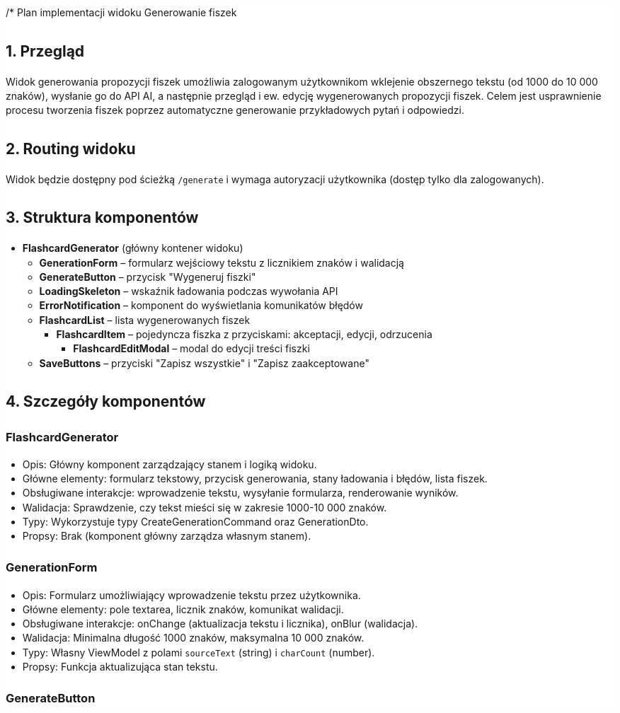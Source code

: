 /\*
Plan implementacji widoku Generowanie fiszek

## 1. Przegląd

Widok generowania propozycji fiszek umożliwia zalogowanym użytkownikom wklejenie obszernego tekstu (od 1000 do 10 000 znaków), wysłanie go do API AI, a następnie przegląd i ew. edycję wygenerowanych propozycji fiszek. Celem jest usprawnienie procesu tworzenia fiszek poprzez automatyczne generowanie przykładowych pytań i odpowiedzi.

## 2. Routing widoku

Widok będzie dostępny pod ścieżką `/generate` i wymaga autoryzacji użytkownika (dostęp tylko dla zalogowanych).

## 3. Struktura komponentów

- **FlashcardGenerator** (główny kontener widoku)
  - **GenerationForm** – formularz wejściowy tekstu z licznikiem znaków i walidacją
  - **GenerateButton** – przycisk "Wygeneruj fiszki"
  - **LoadingSkeleton** – wskaźnik ładowania podczas wywołania API
  - **ErrorNotification** – komponent do wyświetlania komunikatów błędów
  - **FlashcardList** – lista wygenerowanych fiszek
    - **FlashcardItem** – pojedyncza fiszka z przyciskami: akceptacji, edycji, odrzucenia
      - **FlashcardEditModal** – modal do edycji treści fiszki
  - **SaveButtons** – przyciski "Zapisz wszystkie" i "Zapisz zaakceptowane"

## 4. Szczegóły komponentów

### FlashcardGenerator

- Opis: Główny komponent zarządzający stanem i logiką widoku.
- Główne elementy: formularz tekstowy, przycisk generowania, stany ładowania i błędów, lista fiszek.
- Obsługiwane interakcje: wprowadzenie tekstu, wysyłanie formularza, renderowanie wyników.
- Walidacja: Sprawdzenie, czy tekst mieści się w zakresie 1000-10 000 znaków.
- Typy: Wykorzystuje typy CreateGenerationCommand oraz GenerationDto.
- Propsy: Brak (komponent główny zarządza własnym stanem).

### GenerationForm

- Opis: Formularz umożliwiający wprowadzenie tekstu przez użytkownika.
- Główne elementy: pole textarea, licznik znaków, komunikat walidacji.
- Obsługiwane interakcje: onChange (aktualizacja tekstu i licznika), onBlur (walidacja).
- Walidacja: Minimalna długość 1000 znaków, maksymalna 10 000 znaków.
- Typy: Własny ViewModel z polami `sourceText` (string) i `charCount` (number).
- Propsy: Funkcja aktualizująca stan tekstu.

### GenerateButton
